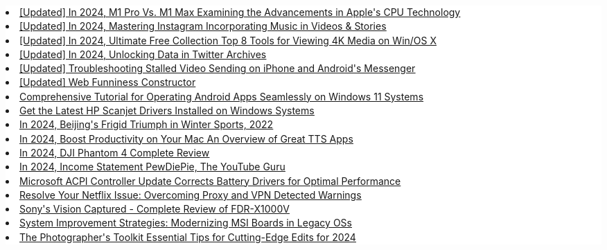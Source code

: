 <li><a href="https://fox-access.techidaily.com/updated-in-2024-m1-pro-vs-m1-max-examining-the-advancements-in-apples-cpu-technology/"><u>[Updated] In 2024, M1 Pro Vs. M1 Max  Examining the Advancements in Apple's CPU Technology</u></a></li>
<li><a href="https://instagram-videos.techidaily.com/updated-in-2024-mastering-instagram-incorporating-music-in-videos-and-stories/"><u>[Updated] In 2024, Mastering Instagram  Incorporating Music in Videos & Stories</u></a></li>
<li><a href="https://fox-access.techidaily.com/updated-in-2024-ultimate-free-collection-top-8-tools-for-viewing-4k-media-on-winos-x/"><u>[Updated] In 2024, Ultimate Free Collection  Top 8 Tools for Viewing 4K Media on Win/OS X</u></a></li>
<li><a href="https://twitter-videos.techidaily.com/updated-in-2024-unlocking-data-in-twitter-archives/"><u>[Updated] In 2024, Unlocking Data in Twitter Archives</u></a></li>
<li><a href="https://facebook-video-content.techidaily.com/updated-troubleshooting-stalled-video-sending-on-iphone-and-androids-messenger/"><u>[Updated] Troubleshooting Stalled Video Sending on iPhone and Android's Messenger</u></a></li>
<li><a href="https://fox-access.techidaily.com/updated-web-funniness-constructor/"><u>[Updated] Web Funniness Constructor</u></a></li>
<li><a href="https://techtrends.techidaily.com/comprehensive-tutorial-for-operating-android-apps-seamlessly-on-windows-11-systems/"><u>Comprehensive Tutorial for Operating Android Apps Seamlessly on Windows 11 Systems</u></a></li>
<li><a href="https://hardware-updates.techidaily.com/get-the-latest-hp-scanjet-drivers-installed-on-windows-systems/"><u>Get the Latest HP Scanjet Drivers Installed on Windows Systems</u></a></li>
<li><a href="https://fox-access.techidaily.com/in-2024-beijings-frigid-triumph-in-winter-sports-2022/"><u>In 2024, Beijing's Frigid Triumph in Winter Sports, 2022</u></a></li>
<li><a href="https://fox-access.techidaily.com/in-2024-boost-productivity-on-your-mac-an-overview-of-great-tts-apps/"><u>In 2024, Boost Productivity on Your Mac  An Overview of Great TTS Apps</u></a></li>
<li><a href="https://fox-access.techidaily.com/in-2024-dji-phantom-4-complete-review/"><u>In 2024, DJI Phantom 4 Complete Review</u></a></li>
<li><a href="https://fox-access.techidaily.com/in-2024-income-statement-pewdiepie-the-youtube-guru/"><u>In 2024, Income Statement  PewDiePie, The YouTube Guru</u></a></li>
<li><a href="https://win-dash.techidaily.com/microsoft-acpi-controller-update-corrects-battery-drivers-for-optimal-performance/"><u>Microsoft ACPI Controller Update Corrects Battery Drivers for Optimal Performance</u></a></li>
<li><a href="https://win-howtos.techidaily.com/resolve-your-netflix-issue-overcoming-proxy-and-vpn-detected-warnings/"><u>Resolve Your Netflix Issue: Overcoming Proxy and VPN Detected Warnings</u></a></li>
<li><a href="https://extra-resources.techidaily.com/sonys-vision-captured-complete-review-of-fdr-x1000v/"><u>Sony's Vision Captured - Complete Review of FDR-X1000V</u></a></li>
<li><a href="https://driver-install.techidaily.com/system-improvement-strategies-modernizing-msi-boards-in-legacy-oss/"><u>System Improvement Strategies: Modernizing MSI Boards in Legacy OSs</u></a></li>
<li><a href="https://fox-access.techidaily.com/the-photographers-toolkit-essential-tips-for-cutting-edge-edits-for-2024/"><u>The Photographer's Toolkit  Essential Tips for Cutting-Edge Edits for 2024</u></a></li>
</ul></div>
